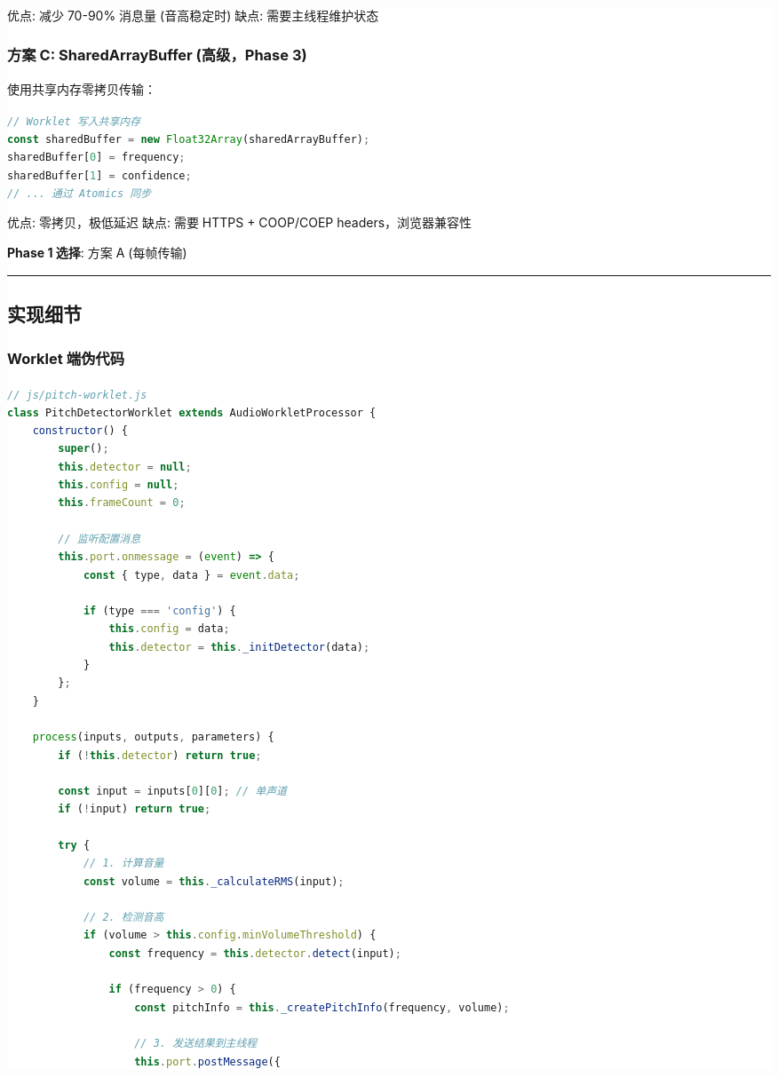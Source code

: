 优点: 减少 70-90% 消息量 (音高稳定时)
缺点: 需要主线程维护状态

### 方案 C: SharedArrayBuffer (高级，Phase 3)

使用共享内存零拷贝传输：

```javascript
// Worklet 写入共享内存
const sharedBuffer = new Float32Array(sharedArrayBuffer);
sharedBuffer[0] = frequency;
sharedBuffer[1] = confidence;
// ... 通过 Atomics 同步
```

优点: 零拷贝，极低延迟
缺点: 需要 HTTPS + COOP/COEP headers，浏览器兼容性

**Phase 1 选择**: 方案 A (每帧传输)

---

## 实现细节

### Worklet 端伪代码

```javascript
// js/pitch-worklet.js
class PitchDetectorWorklet extends AudioWorkletProcessor {
    constructor() {
        super();
        this.detector = null;
        this.config = null;
        this.frameCount = 0;

        // 监听配置消息
        this.port.onmessage = (event) => {
            const { type, data } = event.data;

            if (type === 'config') {
                this.config = data;
                this.detector = this._initDetector(data);
            }
        };
    }

    process(inputs, outputs, parameters) {
        if (!this.detector) return true;

        const input = inputs[0][0]; // 单声道
        if (!input) return true;

        try {
            // 1. 计算音量
            const volume = this._calculateRMS(input);

            // 2. 检测音高
            if (volume > this.config.minVolumeThreshold) {
                const frequency = this.detector.detect(input);

                if (frequency > 0) {
                    const pitchInfo = this._createPitchInfo(frequency, volume);

                    // 3. 发送结果到主线程
                    this.port.postMessage({
```